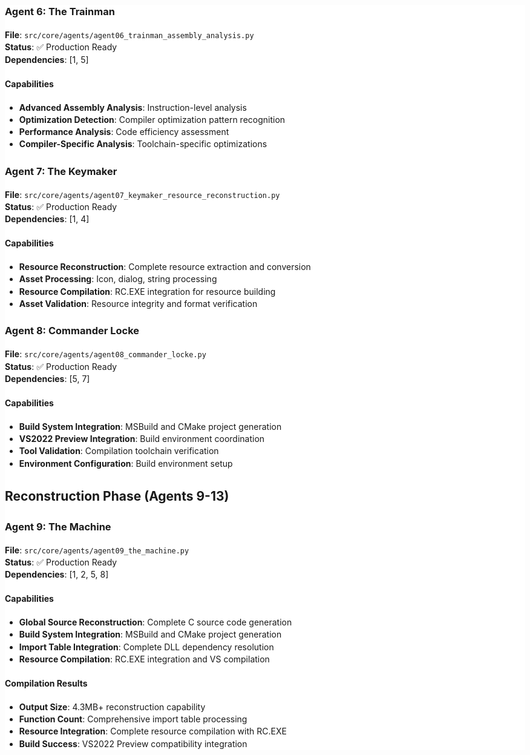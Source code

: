 ### Agent 6: The Trainman  
**File**: `src/core/agents/agent06_trainman_assembly_analysis.py`  
**Status**: ✅ Production Ready  
**Dependencies**: [1, 5]

#### Capabilities
- **Advanced Assembly Analysis**: Instruction-level analysis
- **Optimization Detection**: Compiler optimization pattern recognition
- **Performance Analysis**: Code efficiency assessment
- **Compiler-Specific Analysis**: Toolchain-specific optimizations

### Agent 7: The Keymaker
**File**: `src/core/agents/agent07_keymaker_resource_reconstruction.py`  
**Status**: ✅ Production Ready  
**Dependencies**: [1, 4]

#### Capabilities
- **Resource Reconstruction**: Complete resource extraction and conversion
- **Asset Processing**: Icon, dialog, string processing
- **Resource Compilation**: RC.EXE integration for resource building
- **Asset Validation**: Resource integrity and format verification

### Agent 8: Commander Locke
**File**: `src/core/agents/agent08_commander_locke.py`  
**Status**: ✅ Production Ready  
**Dependencies**: [5, 7]

#### Capabilities
- **Build System Integration**: MSBuild and CMake project generation
- **VS2022 Preview Integration**: Build environment coordination
- **Tool Validation**: Compilation toolchain verification
- **Environment Configuration**: Build environment setup

## Reconstruction Phase (Agents 9-13)

### Agent 9: The Machine
**File**: `src/core/agents/agent09_the_machine.py`  
**Status**: ✅ Production Ready  
**Dependencies**: [1, 2, 5, 8]

#### Capabilities
- **Global Source Reconstruction**: Complete C source code generation
- **Build System Integration**: MSBuild and CMake project generation
- **Import Table Integration**: Complete DLL dependency resolution
- **Resource Compilation**: RC.EXE integration and VS compilation

#### Compilation Results
- **Output Size**: 4.3MB+ reconstruction capability
- **Function Count**: Comprehensive import table processing
- **Resource Integration**: Complete resource compilation with RC.EXE
- **Build Success**: VS2022 Preview compatibility integration

